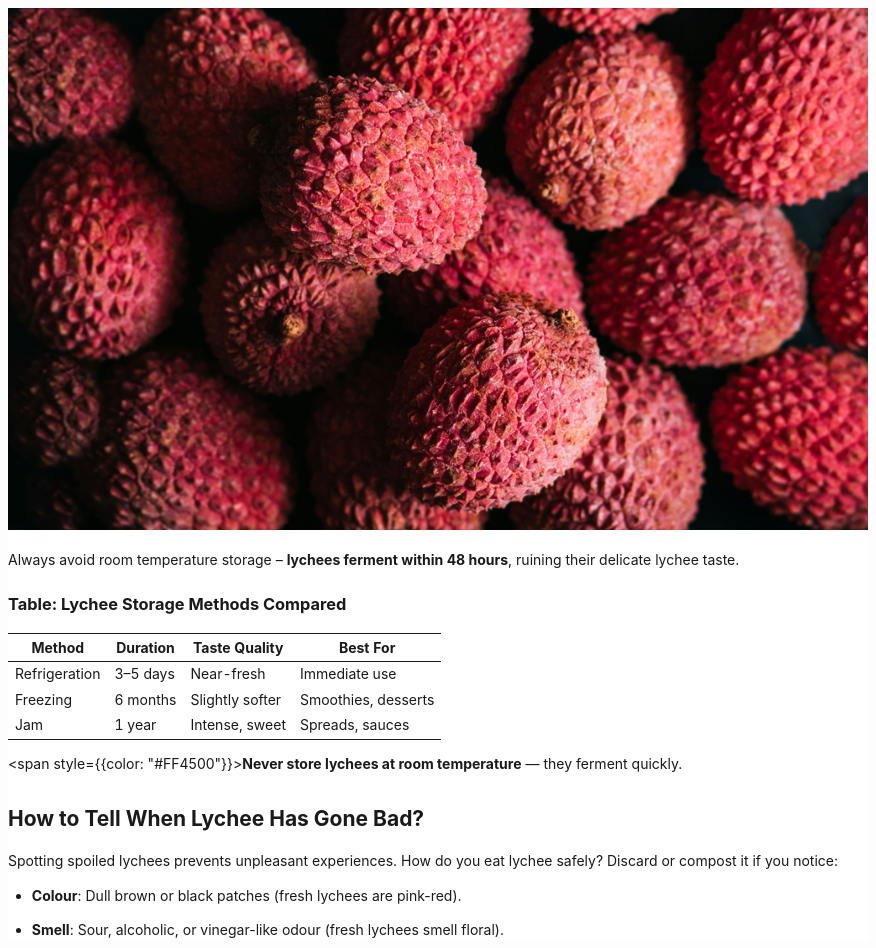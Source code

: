
![How to store lychee](./img/how-to-store-lychee.jpg)

Always avoid room temperature storage – **lychees ferment within 48 hours**, ruining their delicate lychee taste. 

### Table: Lychee Storage Methods Compared  
| Method | Duration | Taste Quality | Best For |
| --- | --- | --- | --- |
| Refrigeration | 3–5 days | Near-fresh | Immediate use |
| Freezing | 6 months | Slightly softer | Smoothies, desserts |
| Jam | 1 year | Intense, sweet | Spreads, sauces |


<span style={{color: "#FF4500"}}>**Never store lychees at room temperature**</span> — they ferment quickly.  

## How to Tell When Lychee Has Gone Bad?

Spotting spoiled lychees prevents unpleasant experiences. How do you eat lychee safely? Discard or compost it if you notice:  

- **Colour**: Dull brown or black patches (fresh lychees are pink-red).  

- **Smell**: Sour, alcoholic, or vinegar-like odour (fresh lychees smell floral).  

